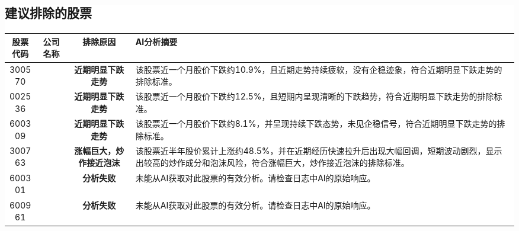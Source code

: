 ## 建议排除的股票

| 股票代码 | 公司名称 | 排除原因 | AI分析摘要 |
|:---:|:---:|:---:|:---|
| 300570 |  | **近期明显下跌走势** | 该股票近一个月股价下跌约10.9%，且近期走势持续疲软，没有企稳迹象，符合近期明显下跌走势的排除标准。 |
| 002536 |  | **近期明显下跌走势** | 该股票近一个月股价下跌约12.5%，且短期内呈现清晰的下跌趋势，符合近期明显下跌走势的排除标准。 |
| 600309 |  | **近期明显下跌走势** | 该股票近一个月股价下跌约8.1%，并呈现持续下跌态势，未见企稳信号，符合近期明显下跌走势的排除标准。 |
| 300763 |  | **涨幅巨大，炒作接近泡沫** | 该股票近半年股价累计上涨约48.5%，并在近期经历快速拉升后出现大幅回调，短期波动剧烈，显示出较高的炒作成分和泡沫风险，符合涨幅巨大，炒作接近泡沫的排除标准。 |
| 600301 |  | **分析失败** | 未能从AI获取对此股票的有效分析。请检查日志中AI的原始响应。 |
| 600961 |  | **分析失败** | 未能从AI获取对此股票的有效分析。请检查日志中AI的原始响应。 |

